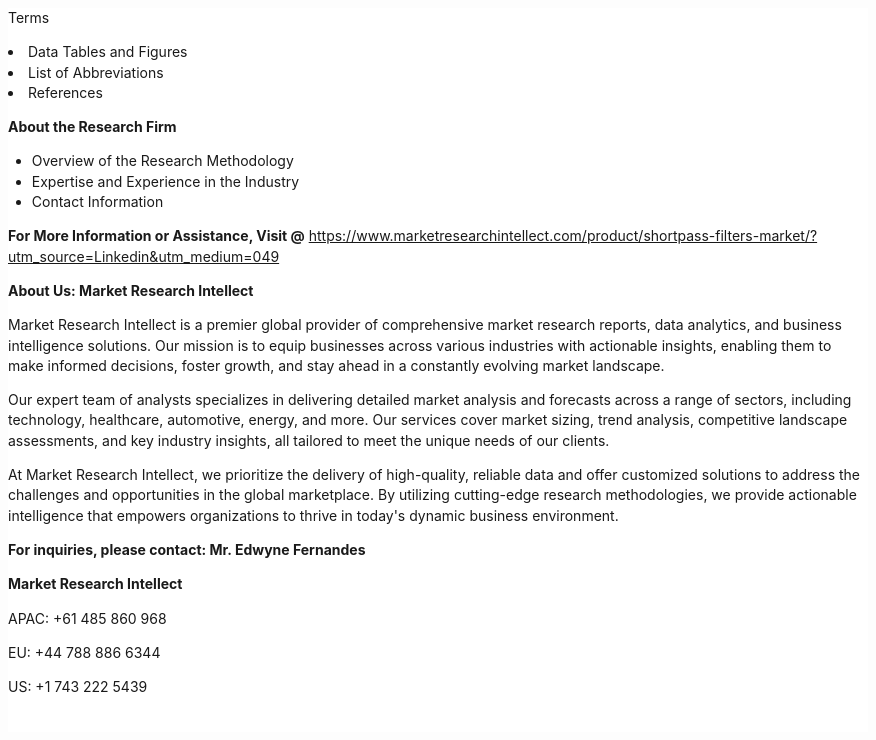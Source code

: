 Terms</li><li>Data Tables and Figures</li><li>List of Abbreviations</li><li>References</li></ul><p><strong>About the Research Firm</strong></p><ul><li>Overview of the Research Methodology</li><li>Expertise and Experience in the Industry</li><li>Contact Information</li></ul></div><div class="article-main__content" data-test-id="publishing-text-block"><p><span class="font-[700]"><strong>For More Information or Assistance, Visit @</strong>&nbsp;<a href="https://www.marketresearchintellect.com/product/shortpass-filters-market/?utm_source=Linkedin&utm_medium=049">https://www.marketresearchintellect.com/product/shortpass-filters-market/?utm_source=Linkedin&utm_medium=049</a></span></p><p><strong>About Us: Market Research Intellect</strong></p><p>Market Research Intellect is a premier global provider of comprehensive market research reports, data analytics, and business intelligence solutions. Our mission is to equip businesses across various industries with actionable insights, enabling them to make informed decisions, foster growth, and stay ahead in a constantly evolving market landscape.</p><p>Our expert team of analysts specializes in delivering detailed market analysis and forecasts across a range of sectors, including technology, healthcare, automotive, energy, and more. Our services cover market sizing, trend analysis, competitive landscape assessments, and key industry insights, all tailored to meet the unique needs of our clients.</p><p>At Market Research Intellect, we prioritize the delivery of high-quality, reliable data and offer customized solutions to address the challenges and opportunities in the global marketplace. By utilizing cutting-edge research methodologies, we provide actionable intelligence that empowers organizations to thrive in today's dynamic business environment.</p><p><strong>For inquiries, please contact: Mr. Edwyne Fernandes</strong></p><p><strong>Market Research Intellect</strong></p><p>APAC: +61 485 860 968</p><p>EU: +44 788 886 6344</p><p>US: +1 743 222 5439</p></div><div class="article-main__content" data-test-id="publishing-text-block">&nbsp;</div>
